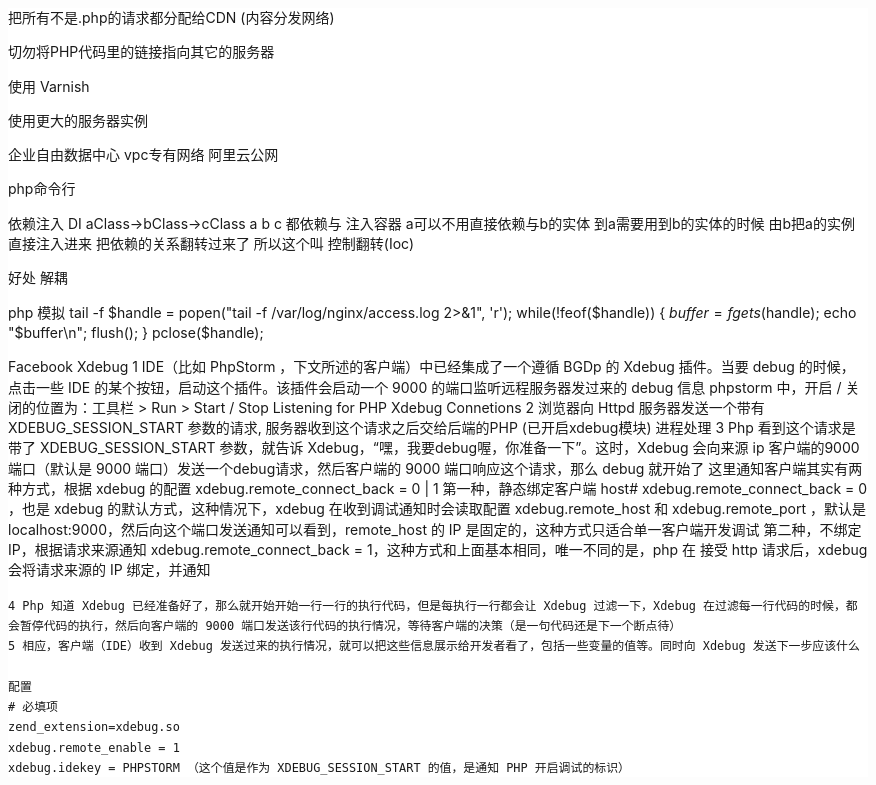 把所有不是.php的请求都分配给CDN (内容分发网络)

切勿将PHP代码里的链接指向其它的服务器

使用 Varnish

使用更大的服务器实例


企业自由数据中心  vpc专有网络 阿里云公网



php命令行


依赖注入 DI
 aClass->bClass->cClass
a b c 都依赖与 注入容器
 a可以不用直接依赖与b的实体 到a需要用到b的实体的时候 由b把a的实例直接注入进来
 把依赖的关系翻转过来了  所以这个叫 控制翻转(Ioc)

 好处
  解耦





php 模拟 tail -f
	$handle = popen("tail -f /var/log/nginx/access.log 2>&1", 'r');
	     while(!feof($handle)) {
	     $buffer = fgets($handle);
	     echo "$buffer\n";
	     flush();
	}
	pclose($handle);


Facebook
Xdebug
	1 IDE（比如 PhpStorm ，下文所述的客户端）中已经集成了一个遵循 BGDp 的 Xdebug 插件。当要 debug 的时候，点击一些 IDE 的某个按钮，启动这个插件。该插件会启动一个 9000 的端口监听远程服务器发过来的 debug 信息
		phpstorm 中，开启 / 关闭的位置为：工具栏 > Run > Start / Stop Listening for PHP Xdebug Connetions
	2 浏览器向 Httpd 服务器发送一个带有 XDEBUG_SESSION_START 参数的请求, 服务器收到这个请求之后交给后端的PHP (已开启xdebug模块) 进程处理
	3 Php 看到这个请求是带了 XDEBUG_SESSION_START 参数，就告诉 Xdebug，“嘿，我要debug喔，你准备一下”。这时，Xdebug 会向来源 ip 客户端的9000端口（默认是 9000 端口）发送一个debug请求，然后客户端的 9000 端口响应这个请求，那么 debug 就开始了
		这里通知客户端其实有两种方式，根据 xdebug 的配置 xdebug.remote_connect_back = 0 | 1
		第一种，静态绑定客户端 host#
			xdebug.remote_connect_back = 0 ，也是 xdebug 的默认方式，这种情况下，xdebug 在收到调试通知时会读取配置 xdebug.remote_host 和 xdebug.remote_port ，默认是 localhost:9000，然后向这个端口发送通知可以看到，remote_host 的 IP 是固定的，这种方式只适合单一客户端开发调试
		第二种，不绑定 IP，根据请求来源通知
			xdebug.remote_connect_back = 1，这种方式和上面基本相同，唯一不同的是，php 在 接受 http 请求后，xdebug 会将请求来源的 IP 绑定，并通知

	4 Php 知道 Xdebug 已经准备好了，那么就开始开始一行一行的执行代码，但是每执行一行都会让 Xdebug 过滤一下，Xdebug 在过滤每一行代码的时候，都会暂停代码的执行，然后向客户端的 9000 端口发送该行代码的执行情况，等待客户端的决策（是一句代码还是下一个断点待）
	5 相应，客户端（IDE）收到 Xdebug 发送过来的执行情况，就可以把这些信息展示给开发者看了，包括一些变量的值等。同时向 Xdebug 发送下一步应该什么

	配置
	# 必填项
	zend_extension=xdebug.so
	xdebug.remote_enable = 1
	xdebug.idekey = PHPSTORM （这个值是作为 XDEBUG_SESSION_START 的值，是通知 PHP 开启调试的标识）
